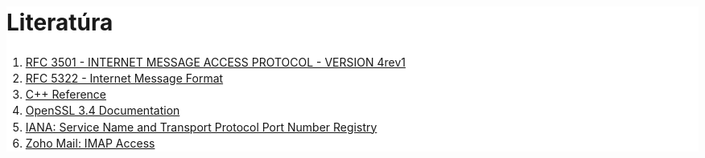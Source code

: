 # Literatúra

1. [RFC 3501 - INTERNET MESSAGE ACCESS PROTOCOL - VERSION 4rev1](https://tools.ietf.org/html/rfc3501)
2. [RFC 5322 - Internet Message Format](https://tools.ietf.org/html/rfc5322)
3. [C++ Reference](https://en.cppreference.com/w/)
4. [OpenSSL 3.4 Documentation](https://docs.openssl.org/3.4/)
5. [IANA: Service Name and Transport Protocol Port Number Registry](https://www.iana.org/assignments/service-names-port-numbers/service-names-port-numbers.xhtml)
6. [Zoho Mail: IMAP Access](https://www.zoho.com/mail/help/imap-access.html)